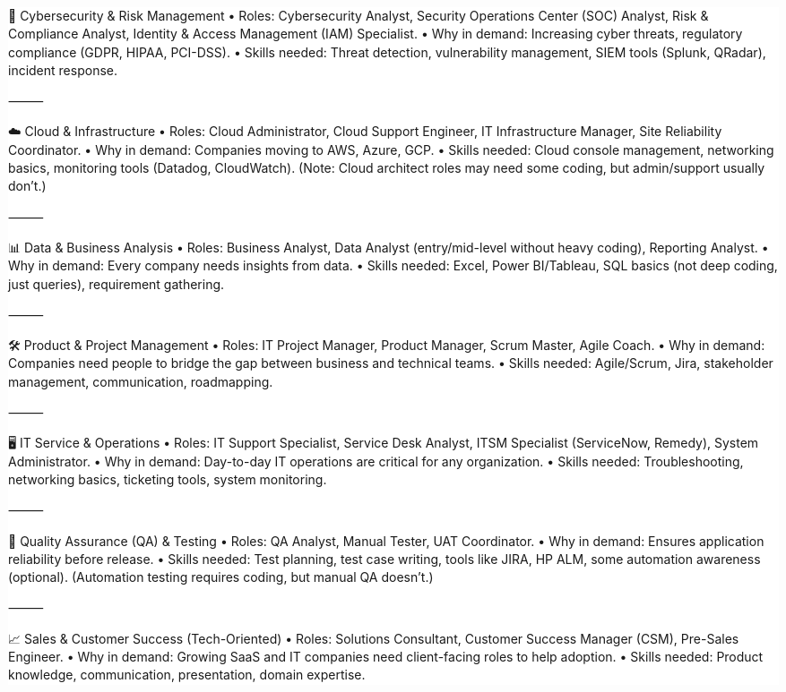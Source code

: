 
🔐 Cybersecurity & Risk Management
	•	Roles: Cybersecurity Analyst, Security Operations Center (SOC) Analyst, Risk & Compliance Analyst, Identity & Access Management (IAM) Specialist.
	•	Why in demand: Increasing cyber threats, regulatory compliance (GDPR, HIPAA, PCI-DSS).
	•	Skills needed: Threat detection, vulnerability management, SIEM tools (Splunk, QRadar), incident response.

⸻

☁️ Cloud & Infrastructure
	•	Roles: Cloud Administrator, Cloud Support Engineer, IT Infrastructure Manager, Site Reliability Coordinator.
	•	Why in demand: Companies moving to AWS, Azure, GCP.
	•	Skills needed: Cloud console management, networking basics, monitoring tools (Datadog, CloudWatch).
(Note: Cloud architect roles may need some coding, but admin/support usually don’t.)

⸻

📊 Data & Business Analysis
	•	Roles: Business Analyst, Data Analyst (entry/mid-level without heavy coding), Reporting Analyst.
	•	Why in demand: Every company needs insights from data.
	•	Skills needed: Excel, Power BI/Tableau, SQL basics (not deep coding, just queries), requirement gathering.

⸻

🛠️ Product & Project Management
	•	Roles: IT Project Manager, Product Manager, Scrum Master, Agile Coach.
	•	Why in demand: Companies need people to bridge the gap between business and technical teams.
	•	Skills needed: Agile/Scrum, Jira, stakeholder management, communication, roadmapping.

⸻

🖥️ IT Service & Operations
	•	Roles: IT Support Specialist, Service Desk Analyst, ITSM Specialist (ServiceNow, Remedy), System Administrator.
	•	Why in demand: Day-to-day IT operations are critical for any organization.
	•	Skills needed: Troubleshooting, networking basics, ticketing tools, system monitoring.

⸻

🔎 Quality Assurance (QA) & Testing
	•	Roles: QA Analyst, Manual Tester, UAT Coordinator.
	•	Why in demand: Ensures application reliability before release.
	•	Skills needed: Test planning, test case writing, tools like JIRA, HP ALM, some automation awareness (optional).
(Automation testing requires coding, but manual QA doesn’t.)

⸻

📈 Sales & Customer Success (Tech-Oriented)
	•	Roles: Solutions Consultant, Customer Success Manager (CSM), Pre-Sales Engineer.
	•	Why in demand: Growing SaaS and IT companies need client-facing roles to help adoption.
	•	Skills needed: Product knowledge, communication, presentation, domain expertise.
